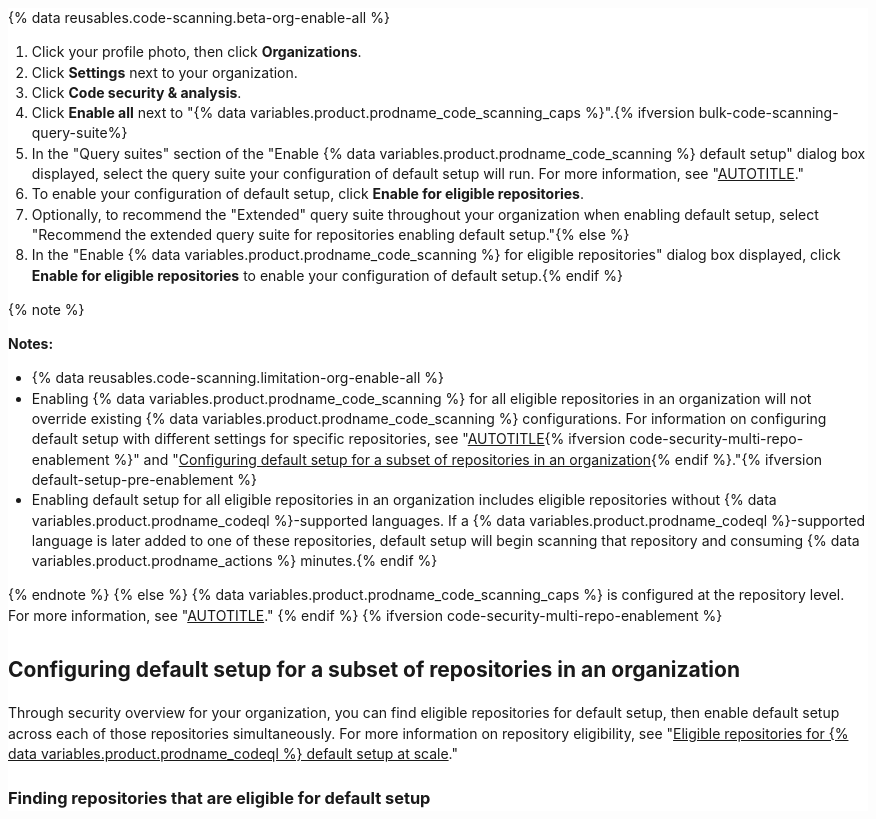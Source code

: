 {% data reusables.code-scanning.beta-org-enable-all %}

1. Click your profile photo, then click **Organizations**.
1. Click **Settings** next to your organization.
1. Click **Code security & analysis**.
1. Click **Enable all** next to "{% data variables.product.prodname_code_scanning_caps %}".{% ifversion bulk-code-scanning-query-suite%}
1. In the "Query suites" section of the "Enable {% data variables.product.prodname_code_scanning %} default setup" dialog box displayed, select the query suite your configuration of default setup will run. For more information, see "[AUTOTITLE](/code-security/code-scanning/managing-your-code-scanning-configuration/codeql-query-suites)."
1. To enable your configuration of default setup, click **Enable for eligible repositories**.
1. Optionally, to recommend the "Extended" query suite throughout your organization when enabling default setup, select "Recommend the extended query suite for repositories enabling default setup."{% else %}
1. In the "Enable {% data variables.product.prodname_code_scanning %} for eligible repositories" dialog box displayed, click **Enable for eligible repositories** to enable your configuration of default setup.{% endif %}

{% note %}

**Notes:**
  - {% data reusables.code-scanning.limitation-org-enable-all %}
  - Enabling {% data variables.product.prodname_code_scanning %} for all eligible repositories in an organization will not override existing {% data variables.product.prodname_code_scanning %} configurations. For information on configuring default setup with different settings for specific repositories, see "[AUTOTITLE](/code-security/code-scanning/enabling-code-scanning/configuring-default-setup-for-code-scanning){% ifversion code-security-multi-repo-enablement %}" and "[Configuring default setup for a subset of repositories in an organization](#configuring-default-setup-for-a-subset-of-repositories-in-an-organization){% endif %}."{% ifversion default-setup-pre-enablement %}
  - Enabling default setup for all eligible repositories in an organization includes eligible repositories without {% data variables.product.prodname_codeql %}-supported languages. If a {% data variables.product.prodname_codeql %}-supported language is later added to one of these repositories, default setup will begin scanning that repository and consuming {% data variables.product.prodname_actions %} minutes.{% endif %}

{% endnote %}
{% else %}
{% data variables.product.prodname_code_scanning_caps %} is configured at the repository level. For more information, see "[AUTOTITLE](/code-security/code-scanning/enabling-code-scanning/configuring-default-setup-for-code-scanning)."
{% endif %}
{% ifversion code-security-multi-repo-enablement %}

## Configuring default setup for a subset of repositories in an organization

Through security overview for your organization, you can find eligible repositories for default setup, then enable default setup across each of those repositories simultaneously. For more information on repository eligibility, see "[Eligible repositories for {% data variables.product.prodname_codeql %} default setup at scale](#eligible-repositories-default-setup)."

### Finding repositories that are eligible for default setup
